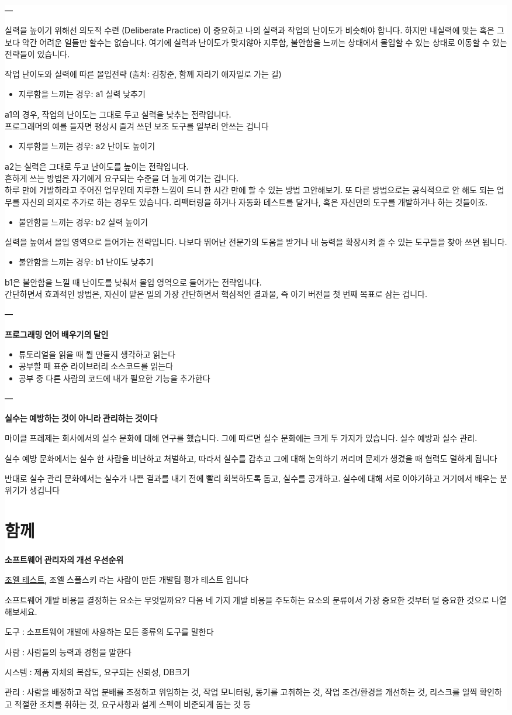 —

실력을 높이기 위해선 의도적 수련 (Deliberate Practice) 이 중요하고 나의 실력과 작업의 난이도가 비슷해야 합니다. 하지만 내실력에 맞는 혹은 그보다 약간 어려운 일들만 할수는 없습니다. 여기에 실력과 난이도가 맞지않아 지루함, 불안함을 느끼는 상태에서 몰입할 수 있는 상태로 이동할 수 있는 전략들이 있습니다.

작업 난이도와 실력에 따른 몰입전략 (출처: 김창준, 함께 자라기 애자일로 가는 길)

*   지루함을 느끼는 경우: a1 실력 낮추기

a1의 경우, 작업의 난이도는 그대로 두고 실력을 낮추는 전략입니다.  
프로그래머의 예를 들자면 평상시 즐겨 쓰던 보조 도구를 일부러 안쓰는 겁니다

*   지루함을 느끼는 경우: a2 난이도 높이기

a2는 실력은 그대로 두고 난이도를 높이는 전략입니다.  
흔하게 쓰는 방법은 자기에게 요구되는 수준을 더 높게 여기는 겁니다.  
하루 만에 개발하라고 주어진 업무인데 지루한 느낌이 드니 한 시간 만에 할 수 있는 방법 고안해보기. 또 다른 방법으로는 공식적으로 안 해도 되는 업무를 자신의 의지로 추가로 하는 경우도 있습니다. 리팩터링을 하거나 자동화 테스트를 달거나, 혹은 자신만의 도구를 개발하거나 하는 것들이죠.

*   불안함을 느끼는 경우: b2 실력 높이기

실력을 높여서 몰입 영역으로 들어가는 전략입니다. 나보다 뛰어난 전문가의 도움을 받거나 내 능력을 확장시켜 줄 수 있는 도구들을 찾아 쓰면 됩니다.

*   불안함을 느끼는 경우: b1 난이도 낮추기

b1은 불안함을 느낄 때 난이도를 낮춰서 몰입 영역으로 들어가는 전략입니다.  
간단하면서 효과적인 방법은, 자신이 맡은 일의 가장 간단하면서 핵심적인 결과물, 즉 아기 버전을 첫 번째 목표로 삼는 겁니다.

—

**프로그래밍 언어 배우기의 달인**

*   튜토리얼을 읽을 때 뭘 만들지 생각하고 읽는다
*   공부할 때 표준 라이브러리 소스코드를 읽는다
*   공부 중 다른 사람의 코드에 내가 필요한 기능을 추가한다

—

**실수는 예방하는 것이 아니라 관리하는 것이다**

마이클 프레제는 회사에서의 실수 문화에 대해 연구를 했습니다. 그에 따르면 실수 문화에는 크게 두 가지가 있습니다. 실수 예방과 실수 관리.

실수 예방 문화에서는 실수 한 사람을 비난하고 처벌하고, 따라서 실수를 감추고 그에 대해 논의하기 꺼리며 문제가 생겼을 때 협력도 덜하게 됩니다

반대로 실수 관리 문화에서는 실수가 나쁜 결과를 내기 전에 빨리 회복하도록 돕고, 실수를 공개하고. 실수에 대해 서로 이야기하고 거기에서 배우는 분위기가 생깁니다

함께
==

**소프트웨어 관리자의 개선 우선순위**

[조엘 테스트](https://zetawiki.com/wiki/%EC%A1%B0%EC%97%98_%ED%85%8C%EC%8A%A4%ED%8A%B8), 조엘 스폴스키 라는 사람이 만든 개발팀 평가 테스트 입니다

소프트웨어 개발 비용을 결정하는 요소는 무엇일까요? 다음 네 가지 개발 비용을 주도하는 요소의 분류에서 가장 중요한 것부터 덜 중요한 것으로 나열해보세요.

도구 : 소프트웨어 개발에 사용하는 모든 종류의 도구를 말한다

사람 : 사람들의 능력과 경험을 말한다

시스템 : 제품 자체의 복잡도, 요구되는 신뢰성, DB크기

관리 : 사람을 배정하고 작업 분배를 조정하고 위임하는 것, 작업 모니터링, 동기를 고취하는 것, 작업 조건/환경을 개선하는 것, 리스크를 일찍 확인하고 적절한 조치를 취하는 것, 요구사항과 설계 스펙이 비준되게 돕는 것 등

